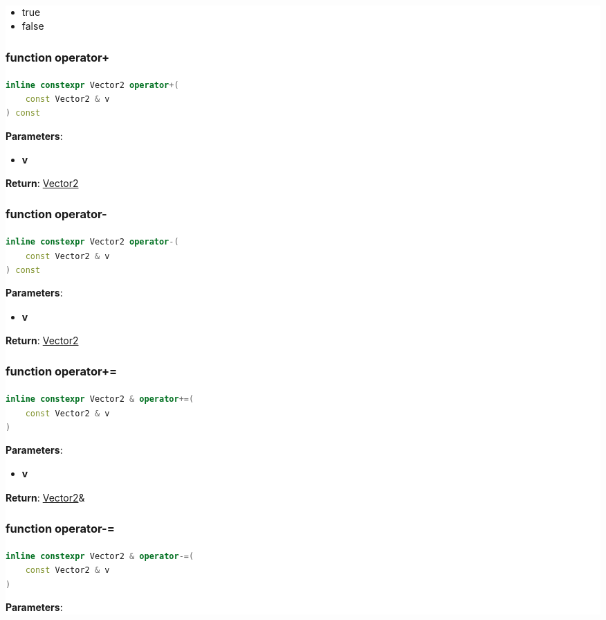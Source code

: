   * true 
  * false 


### function operator+

```cpp
inline constexpr Vector2 operator+(
    const Vector2 & v
) const
```


**Parameters**: 

  * **v** 


**Return**: [Vector2](/cpp_robotics_core/doxybook/Classes/structcpp__robotics_1_1Vector2/)

### function operator-

```cpp
inline constexpr Vector2 operator-(
    const Vector2 & v
) const
```


**Parameters**: 

  * **v** 


**Return**: [Vector2](/cpp_robotics_core/doxybook/Classes/structcpp__robotics_1_1Vector2/)

### function operator+=

```cpp
inline constexpr Vector2 & operator+=(
    const Vector2 & v
)
```


**Parameters**: 

  * **v** 


**Return**: [Vector2](/cpp_robotics_core/doxybook/Classes/structcpp__robotics_1_1Vector2/)& 

### function operator-=

```cpp
inline constexpr Vector2 & operator-=(
    const Vector2 & v
)
```


**Parameters**: 

